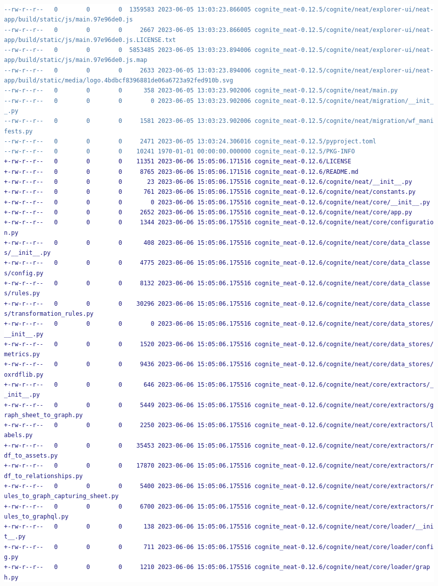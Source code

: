 ```diff
--rw-r--r--   0        0        0  1359583 2023-06-05 13:03:23.866005 cognite_neat-0.12.5/cognite/neat/explorer-ui/neat-app/build/static/js/main.97e96de0.js
--rw-r--r--   0        0        0     2667 2023-06-05 13:03:23.866005 cognite_neat-0.12.5/cognite/neat/explorer-ui/neat-app/build/static/js/main.97e96de0.js.LICENSE.txt
--rw-r--r--   0        0        0  5853485 2023-06-05 13:03:23.894006 cognite_neat-0.12.5/cognite/neat/explorer-ui/neat-app/build/static/js/main.97e96de0.js.map
--rw-r--r--   0        0        0     2633 2023-06-05 13:03:23.894006 cognite_neat-0.12.5/cognite/neat/explorer-ui/neat-app/build/static/media/logo.4bdbcf8396881de06a6723a92fed910b.svg
--rw-r--r--   0        0        0      358 2023-06-05 13:03:23.902006 cognite_neat-0.12.5/cognite/neat/main.py
--rw-r--r--   0        0        0        0 2023-06-05 13:03:23.902006 cognite_neat-0.12.5/cognite/neat/migration/__init__.py
--rw-r--r--   0        0        0     1581 2023-06-05 13:03:23.902006 cognite_neat-0.12.5/cognite/neat/migration/wf_manifests.py
--rw-r--r--   0        0        0     2471 2023-06-05 13:03:24.306016 cognite_neat-0.12.5/pyproject.toml
--rw-r--r--   0        0        0    10241 1970-01-01 00:00:00.000000 cognite_neat-0.12.5/PKG-INFO
+-rw-r--r--   0        0        0    11351 2023-06-06 15:05:06.171516 cognite_neat-0.12.6/LICENSE
+-rw-r--r--   0        0        0     8765 2023-06-06 15:05:06.171516 cognite_neat-0.12.6/README.md
+-rw-r--r--   0        0        0       23 2023-06-06 15:05:06.175516 cognite_neat-0.12.6/cognite/neat/__init__.py
+-rw-r--r--   0        0        0      761 2023-06-06 15:05:06.175516 cognite_neat-0.12.6/cognite/neat/constants.py
+-rw-r--r--   0        0        0        0 2023-06-06 15:05:06.175516 cognite_neat-0.12.6/cognite/neat/core/__init__.py
+-rw-r--r--   0        0        0     2652 2023-06-06 15:05:06.175516 cognite_neat-0.12.6/cognite/neat/core/app.py
+-rw-r--r--   0        0        0     1344 2023-06-06 15:05:06.175516 cognite_neat-0.12.6/cognite/neat/core/configuration.py
+-rw-r--r--   0        0        0      408 2023-06-06 15:05:06.175516 cognite_neat-0.12.6/cognite/neat/core/data_classes/__init__.py
+-rw-r--r--   0        0        0     4775 2023-06-06 15:05:06.175516 cognite_neat-0.12.6/cognite/neat/core/data_classes/config.py
+-rw-r--r--   0        0        0     8132 2023-06-06 15:05:06.175516 cognite_neat-0.12.6/cognite/neat/core/data_classes/rules.py
+-rw-r--r--   0        0        0    30296 2023-06-06 15:05:06.175516 cognite_neat-0.12.6/cognite/neat/core/data_classes/transformation_rules.py
+-rw-r--r--   0        0        0        0 2023-06-06 15:05:06.175516 cognite_neat-0.12.6/cognite/neat/core/data_stores/__init__.py
+-rw-r--r--   0        0        0     1520 2023-06-06 15:05:06.175516 cognite_neat-0.12.6/cognite/neat/core/data_stores/metrics.py
+-rw-r--r--   0        0        0     9436 2023-06-06 15:05:06.175516 cognite_neat-0.12.6/cognite/neat/core/data_stores/oxrdflib.py
+-rw-r--r--   0        0        0      646 2023-06-06 15:05:06.175516 cognite_neat-0.12.6/cognite/neat/core/extractors/__init__.py
+-rw-r--r--   0        0        0     5449 2023-06-06 15:05:06.175516 cognite_neat-0.12.6/cognite/neat/core/extractors/graph_sheet_to_graph.py
+-rw-r--r--   0        0        0     2250 2023-06-06 15:05:06.175516 cognite_neat-0.12.6/cognite/neat/core/extractors/labels.py
+-rw-r--r--   0        0        0    35453 2023-06-06 15:05:06.175516 cognite_neat-0.12.6/cognite/neat/core/extractors/rdf_to_assets.py
+-rw-r--r--   0        0        0    17870 2023-06-06 15:05:06.175516 cognite_neat-0.12.6/cognite/neat/core/extractors/rdf_to_relationships.py
+-rw-r--r--   0        0        0     5400 2023-06-06 15:05:06.175516 cognite_neat-0.12.6/cognite/neat/core/extractors/rules_to_graph_capturing_sheet.py
+-rw-r--r--   0        0        0     6700 2023-06-06 15:05:06.175516 cognite_neat-0.12.6/cognite/neat/core/extractors/rules_to_graphql.py
+-rw-r--r--   0        0        0      138 2023-06-06 15:05:06.175516 cognite_neat-0.12.6/cognite/neat/core/loader/__init__.py
+-rw-r--r--   0        0        0      711 2023-06-06 15:05:06.175516 cognite_neat-0.12.6/cognite/neat/core/loader/config.py
+-rw-r--r--   0        0        0     1210 2023-06-06 15:05:06.175516 cognite_neat-0.12.6/cognite/neat/core/loader/graph.py
```
